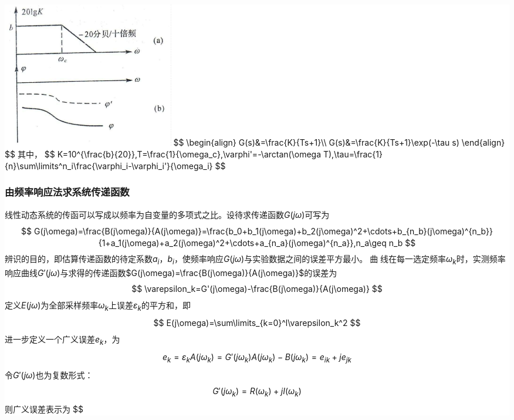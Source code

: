 <img src="/assets/images/系统辨识的经典方法.assets/image-20200315100826076.png" alt="image-20200315100826076" style="zoom:50%;" />
$$
\begin{align}
G(s)&=\frac{K}{Ts+1}\\
G(s)&=\frac{K}{Ts+1}\exp(-\tau s)
\end{align}
$$
其中，
$$
K=10^{\frac{b}{20}},T=\frac{1}{\omega_c},\varphi'=-\arctan(\omega T),\tau=\frac{1}{n}\sum\limits^n_i\frac{\varphi_i-\varphi_i'}{\omega_i}
$$

### 由频率响应法求系统传递函数

线性动态系统的传函可以写成以频率为自变量的多项式之比。设待求传递函数$G(j\omega)$可写为  
$$
G(j\omega)=\frac{B(j\omega)}{A(j\omega)}=\frac{b_0+b_1(j\omega)+b_2(j\omega)^2+\cdots+b_{n_b}(j\omega)^{n_b}}{1+a_1(j\omega)+a_2(j\omega)^2+\cdots+a_{n_a}(j\omega)^{n_a}},n_a\geq n_b
$$
辨识的目的，即估算传递函数的待定系数$a_i$，$b_i$，使频率响应$G(j\omega)$与实验数据之间的误差平方最小。 曲
线在每一选定频率$\omega_k$时，实测频率响应曲线$G'(j\omega)$与求得的传递函数$G(j\omega)=\frac{B(j\omega)}{A(j\omega)}$的误差为   
$$
\varepsilon_k=G'(j\omega)-\frac{B(j\omega)}{A(j\omega)}
$$
定义$E(j\omega)$为全部采样频率$\omega_k$上误差$\varepsilon_k$的平方和，即
$$
E(j\omega)=\sum\limits_{k=0}^l\varepsilon_k^2
$$
进一步定义一个广义误差$e_k$，为
$$
e_k=\varepsilon_k A(j\omega_k)=G'(j\omega_k)A(j\omega_k)-B(j\omega_k)=e_{ik}+je_{jk}
$$
令$G'(j\omega)$也为复数形式：
$$
G'(j\omega_k)=R(\omega_k)+jI(\omega_k)
$$
则广义误差表示为
$$